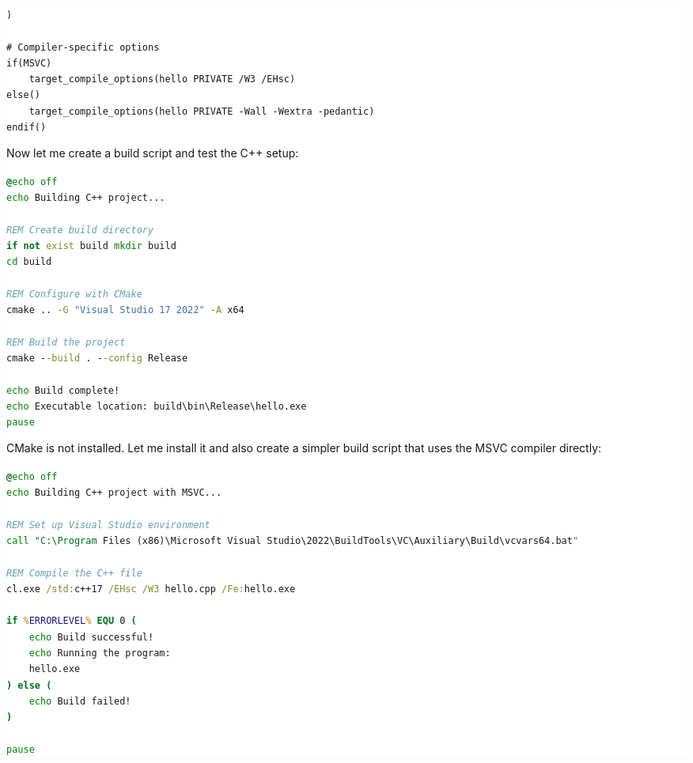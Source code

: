 ```plaintext
)

# Compiler-specific options
if(MSVC)
    target_compile_options(hello PRIVATE /W3 /EHsc)
else()
    target_compile_options(hello PRIVATE -Wall -Wextra -pedantic)
endif()
```

Now let me create a build script and test the C++ setup:


```bat
@echo off
echo Building C++ project...

REM Create build directory
if not exist build mkdir build
cd build

REM Configure with CMake
cmake .. -G "Visual Studio 17 2022" -A x64

REM Build the project
cmake --build . --config Release

echo Build complete!
echo Executable location: build\bin\Release\hello.exe
pause
```

CMake is not installed. Let me install it and also create a simpler build script that uses the MSVC compiler directly:


```bat
@echo off
echo Building C++ project with MSVC...

REM Set up Visual Studio environment
call "C:\Program Files (x86)\Microsoft Visual Studio\2022\BuildTools\VC\Auxiliary\Build\vcvars64.bat"

REM Compile the C++ file
cl.exe /std:c++17 /EHsc /W3 hello.cpp /Fe:hello.exe

if %ERRORLEVEL% EQU 0 (
    echo Build successful!
    echo Running the program:
    hello.exe
) else (
    echo Build failed!
)

pause
```
